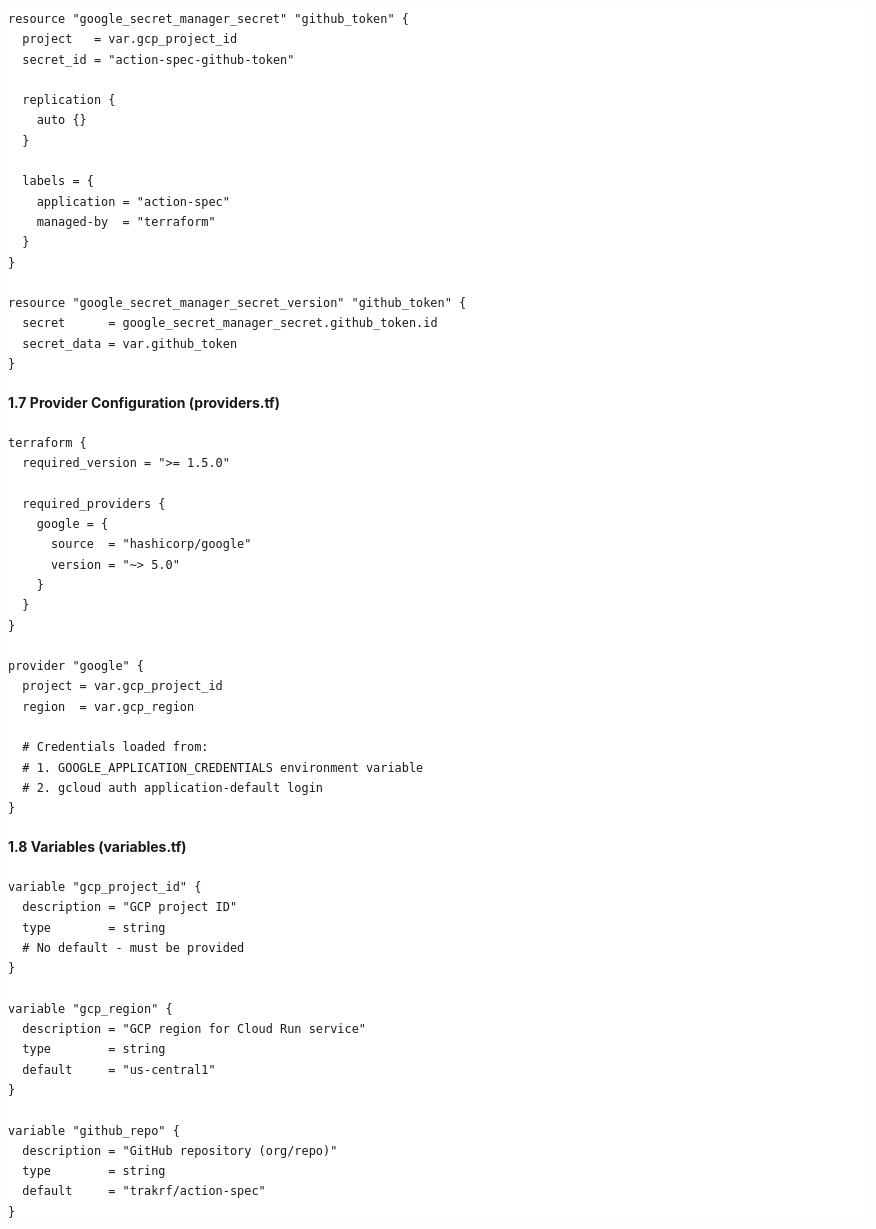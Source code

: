 ```hcl
resource "google_secret_manager_secret" "github_token" {
  project   = var.gcp_project_id
  secret_id = "action-spec-github-token"

  replication {
    auto {}
  }

  labels = {
    application = "action-spec"
    managed-by  = "terraform"
  }
}

resource "google_secret_manager_secret_version" "github_token" {
  secret      = google_secret_manager_secret.github_token.id
  secret_data = var.github_token
}
```

#### 1.7 Provider Configuration (providers.tf)

```hcl
terraform {
  required_version = ">= 1.5.0"

  required_providers {
    google = {
      source  = "hashicorp/google"
      version = "~> 5.0"
    }
  }
}

provider "google" {
  project = var.gcp_project_id
  region  = var.gcp_region

  # Credentials loaded from:
  # 1. GOOGLE_APPLICATION_CREDENTIALS environment variable
  # 2. gcloud auth application-default login
}
```

#### 1.8 Variables (variables.tf)

```hcl
variable "gcp_project_id" {
  description = "GCP project ID"
  type        = string
  # No default - must be provided
}

variable "gcp_region" {
  description = "GCP region for Cloud Run service"
  type        = string
  default     = "us-central1"
}

variable "github_repo" {
  description = "GitHub repository (org/repo)"
  type        = string
  default     = "trakrf/action-spec"
}

```